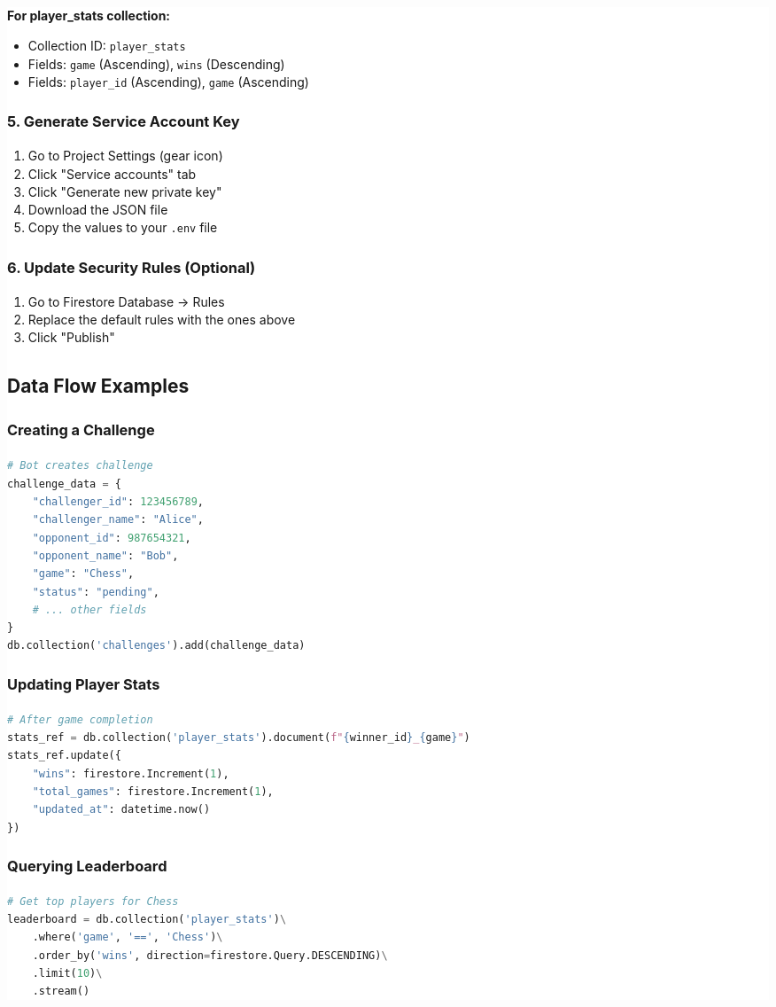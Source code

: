 **For player_stats collection:**
- Collection ID: `player_stats`
- Fields: `game` (Ascending), `wins` (Descending)
- Fields: `player_id` (Ascending), `game` (Ascending)

### 5. Generate Service Account Key

1. Go to Project Settings (gear icon)
2. Click "Service accounts" tab
3. Click "Generate new private key"
4. Download the JSON file
5. Copy the values to your `.env` file

### 6. Update Security Rules (Optional)

1. Go to Firestore Database → Rules
2. Replace the default rules with the ones above
3. Click "Publish"

## Data Flow Examples

### Creating a Challenge
```python
# Bot creates challenge
challenge_data = {
    "challenger_id": 123456789,
    "challenger_name": "Alice",
    "opponent_id": 987654321,
    "opponent_name": "Bob",
    "game": "Chess",
    "status": "pending",
    # ... other fields
}
db.collection('challenges').add(challenge_data)
```

### Updating Player Stats
```python
# After game completion
stats_ref = db.collection('player_stats').document(f"{winner_id}_{game}")
stats_ref.update({
    "wins": firestore.Increment(1),
    "total_games": firestore.Increment(1),
    "updated_at": datetime.now()
})
```

### Querying Leaderboard
```python
# Get top players for Chess
leaderboard = db.collection('player_stats')\
    .where('game', '==', 'Chess')\
    .order_by('wins', direction=firestore.Query.DESCENDING)\
    .limit(10)\
    .stream()
```
